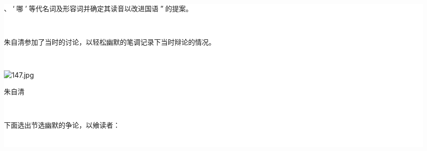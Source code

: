   <span class="s1">
   、
  </span>
  <span class="s2">
   ‘
  </span>
  <span class="s1">
   哪
  </span>
  <span class="s2">
   ’
  </span>
  <span class="s1">
   等代名词及形容词并确定其读音以改进国语
  </span>
  <span class="s2">
   ”
  </span>
  <span class="s1">
   的提案。
  </span>
 </p>
 <p class="p1">
  <span class="s1">
  </span>
  <br/>
 </p>
 <p class="p2">
  <span class="s1">
   朱自清参加了当时的讨论，以轻松幽默的笔调记录下当时辩论的情况。
  </span>
 </p>
 <p class="p1">
  <span class="s1">
  </span>
  <br/>
 </p>
 <p class="p3">
  <span class="s1">
   <img alt="147.jpg" border="0" height="485" src="/medias/contents/5107/147.jpg" width="320"/>
  </span>
 </p>
 <p class="p2">
  <span class="s1">
   朱自清
  </span>
 </p>
 <p class="p1">
  <span class="s1">
  </span>
  <br/>
 </p>
 <p class="p2">
  <span class="s1">
   下面选出节选幽默的争论，以飨读者：
  </span>
 </p>
 <p class="p1">
  <span class="s1">
  </span>
  <br/>
 </p>
 <p class="p2">